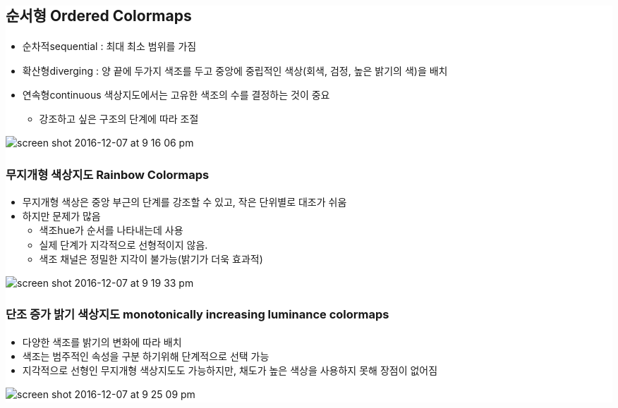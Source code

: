
순서형 Ordered Colormaps
---
- 순차적sequential : 최대 최소 범위를 가짐
- 확산형diverging : 양 끝에 두가지 색조를 두고 중앙에 중립적인 색상(회색, 검정, 높은 밝기의 색)을 배치

- 연속형continuous 색상지도에서는 고유한 색조의 수를 결정하는 것이 중요
  - 강조하고 싶은 구조의 단계에 따라 조절

<img width="837" alt="screen shot 2016-12-07 at 9 16 06 pm" src="https://cloud.githubusercontent.com/assets/253408/20967357/6785dff8-bcc2-11e6-996f-5c16cfa2bff2.png">

### 무지개형 색상지도 Rainbow Colormaps
- 무지개형 색상은 중앙 부근의 단계를 강조할 수 있고, 작은 단위별로 대조가 쉬움
- 하지만 문제가 많음
  - 색조hue가 순서를 나타내는데 사용
  - 실제 단계가 지각적으로 선형적이지 않음.
  - 색조 채널은 정밀한 지각이 불가능(밝기가 더욱 효과적)

<img width="817" alt="screen shot 2016-12-07 at 9 19 33 pm" src="https://cloud.githubusercontent.com/assets/253408/20967454/f070e8bc-bcc2-11e6-93d3-f4f181ab406d.png">



### 단조 증가 밝기 색상지도 monotonically increasing luminance colormaps
 - 다양한 색조를 밝기의 변화에 따라 배치
 - 색조는 범주적인 속성을 구분 하기위해 단계적으로 선택 가능
 - 지각적으로 선형인 무지개형 색상지도도 가능하지만, 채도가 높은 색상을 사용하지 못해 장점이 없어짐
 <img width="642" alt="screen shot 2016-12-07 at 9 25 09 pm" src="https://cloud.githubusercontent.com/assets/253408/20967600/a9718024-bcc3-11e6-8002-7f2ab3b43a30.png">
